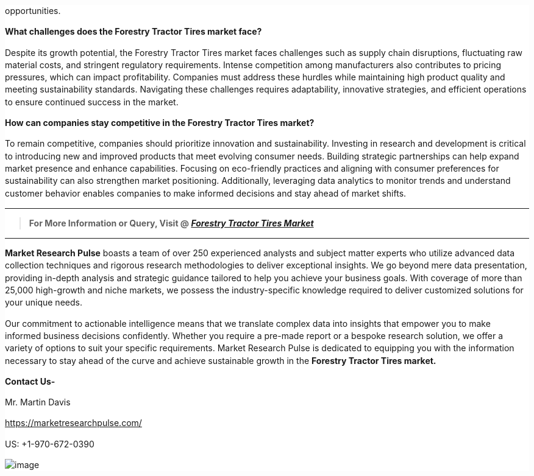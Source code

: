 opportunities.</p><p><strong>What challenges does the Forestry Tractor Tires market face?</strong></p><p>Despite its growth potential, the Forestry Tractor Tires market faces challenges such as supply chain disruptions, fluctuating raw material costs, and stringent regulatory requirements. Intense competition among manufacturers also contributes to pricing pressures, which can impact profitability. Companies must address these hurdles while maintaining high product quality and meeting sustainability standards. Navigating these challenges requires adaptability, innovative strategies, and efficient operations to ensure continued success in the market.</p><p><strong>How can companies stay competitive in the Forestry Tractor Tires market?</strong></p><p>To remain competitive, companies should prioritize innovation and sustainability. Investing in research and development is critical to introducing new and improved products that meet evolving consumer needs. Building strategic partnerships can help expand market presence and enhance capabilities. Focusing on eco-friendly practices and aligning with consumer preferences for sustainability can also strengthen market positioning. Additionally, leveraging data analytics to monitor trends and understand customer behavior enables companies to make informed decisions and stay ahead of market shifts.</p><hr /><blockquote><p><strong>For More Information or Query, Visit @&nbsp;<em><a href="https://marketresearchpulse.com/report/134918/forestry-tractor-tires-market?utm_source=Linkedin&utm_medium=052">Forestry Tractor Tires Market</a></em></strong></p></blockquote><hr /><p><strong>Market Research Pulse</strong> boasts a team of over 250 experienced analysts and subject matter experts who utilize advanced data collection techniques and rigorous research methodologies to deliver exceptional insights. We go beyond mere data presentation, providing in-depth analysis and strategic guidance tailored to help you achieve your business goals. With coverage of more than 25,000 high-growth and niche markets, we possess the industry-specific knowledge required to deliver customized solutions for your unique needs.</p><p>Our commitment to actionable intelligence means that we translate complex data into insights that empower you to make informed business decisions confidently. Whether you require a pre-made report or a bespoke research solution, we offer a variety of options to suit your specific requirements. Market Research Pulse is dedicated to equipping you with the information necessary to stay ahead of the curve and achieve sustainable growth in the <strong>Forestry Tractor Tires market.</strong></p><p><strong>Contact Us-</strong></p><p>Mr. Martin Davis</p><p>https://marketresearchpulse.com/</p><p>US: +1-970-672-0390</p>
![image](https://github.com/user-attachments/assets/74ad9025-d06f-4138-9263-a670853bce9c)
